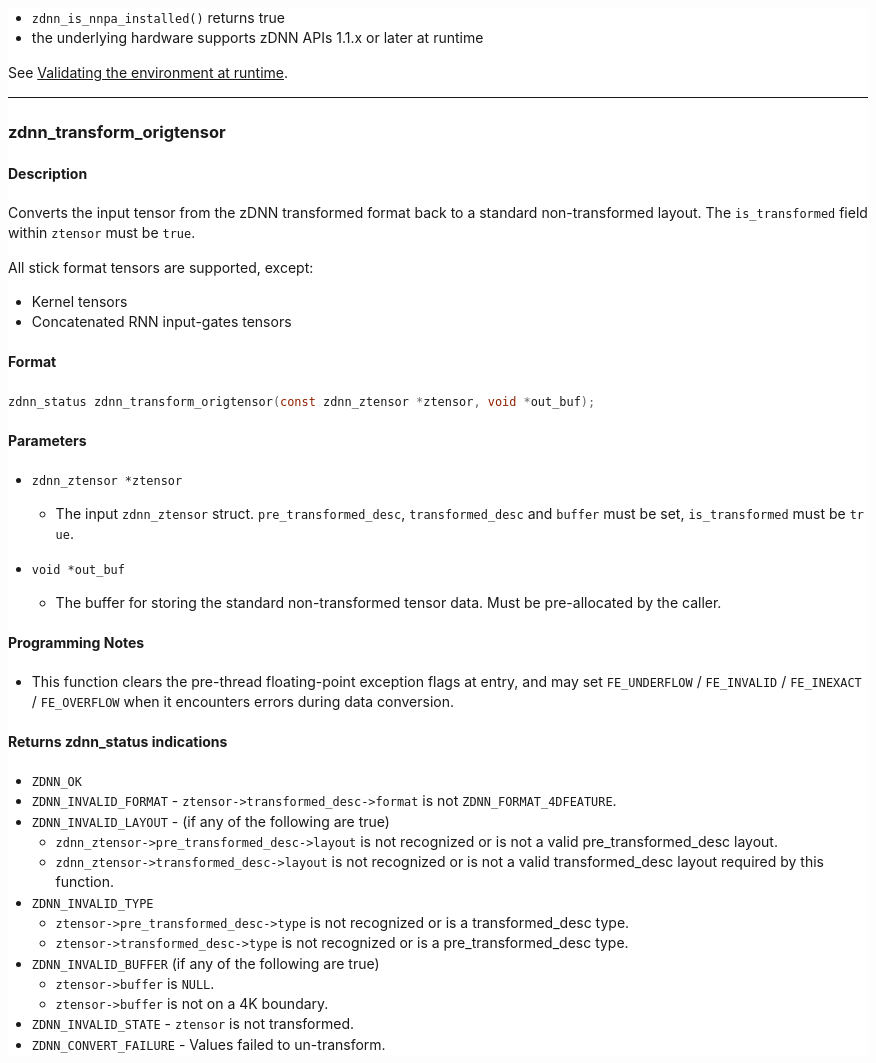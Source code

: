 - `zdnn_is_nnpa_installed()` returns true
- the underlying hardware supports zDNN APIs 1.1.x or later at runtime

See [Validating the environment at runtime](#runtime-val).

---

### zdnn_transform_origtensor

#### Description

Converts the input tensor from the zDNN transformed format back to a standard
non-transformed layout. The `is_transformed` field within `ztensor` must be
`true`.

All stick format tensors are supported, except:

- Kernel tensors
- Concatenated RNN input-gates tensors

#### Format

```C
zdnn_status zdnn_transform_origtensor(const zdnn_ztensor *ztensor, void *out_buf);
```

#### Parameters

- `zdnn_ztensor *ztensor`

  - The input `zdnn_ztensor` struct. `pre_transformed_desc`, `transformed_desc`
    and `buffer` must be set, `is_transformed` must be `true`.

- `void *out_buf`

  - The buffer for storing the standard non-transformed tensor data. Must be
    pre-allocated by the caller.

#### Programming Notes

- This function clears the pre-thread floating-point exception flags at entry,
  and may set `FE_UNDERFLOW` / `FE_INVALID` / `FE_INEXACT` / `FE_OVERFLOW` when
  it encounters errors during data conversion.

#### Returns zdnn_status indications

- `ZDNN_OK`
- `ZDNN_INVALID_FORMAT` - `ztensor->transformed_desc->format` is not
  `ZDNN_FORMAT_4DFEATURE`.
- `ZDNN_INVALID_LAYOUT` - (if any of the following are true)
  - `zdnn_ztensor->pre_transformed_desc->layout` is not recognized or is not a
    valid pre_transformed_desc layout.
  - `zdnn_ztensor->transformed_desc->layout` is not recognized or is not a valid
    transformed_desc layout required by this function.
- `ZDNN_INVALID_TYPE`
  - `ztensor->pre_transformed_desc->type` is not recognized or is a
    transformed_desc type.
  - `ztensor->transformed_desc->type` is not recognized or is a
    pre_transformed_desc type.
- `ZDNN_INVALID_BUFFER` (if any of the following are true)
  - `ztensor->buffer` is `NULL`.
  - `ztensor->buffer` is not on a 4K boundary.
- `ZDNN_INVALID_STATE` - `ztensor` is not transformed.
- `ZDNN_CONVERT_FAILURE` - Values failed to un-transform.
